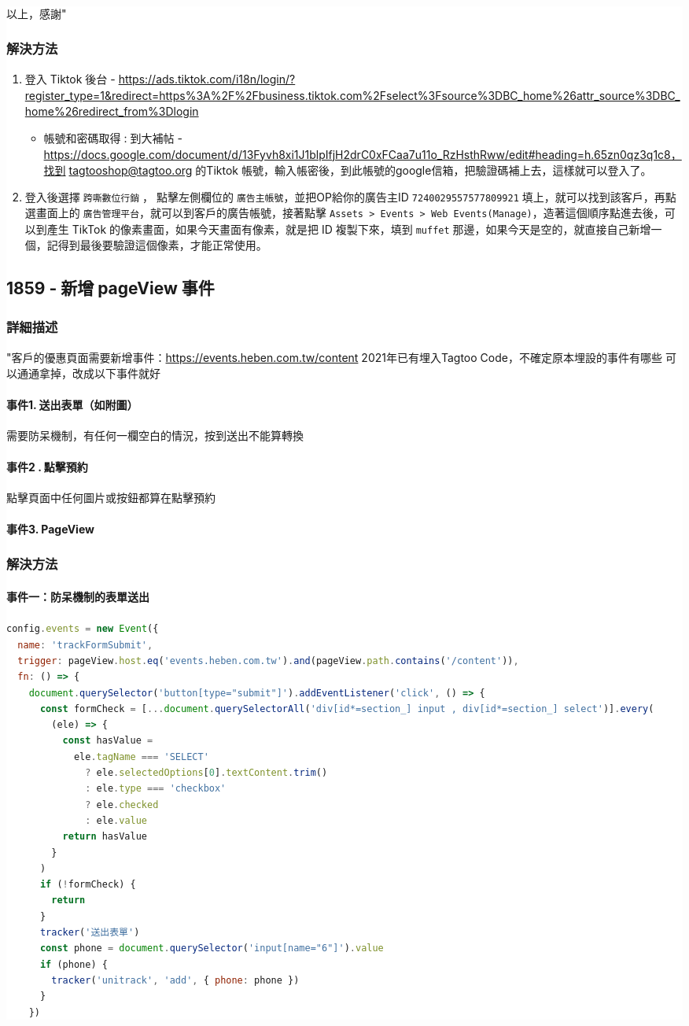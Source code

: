 以上，感謝"  


### 解決方法

1. 登入 Tiktok 後台 - https://ads.tiktok.com/i18n/login/?register_type=1&redirect=https%3A%2F%2Fbusiness.tiktok.com%2Fselect%3Fsource%3DBC_home%26attr_source%3DBC_home%26redirect_from%3Dlogin
    - 帳號和密碼取得 : 到大補帖 - https://docs.google.com/document/d/13Fyvh8xi1J1blpIfjH2drC0xFCaa7u11o_RzHsthRww/edit#heading=h.65zn0qz3q1c8，找到 tagtooshop@tagtoo.org 的Tiktok 帳號，輸入帳密後，到此帳號的google信箱，把驗證碼補上去，這樣就可以登入了。

2. 登入後選擇 `跨嘶數位行銷` ， 點擊左側欄位的 `廣告主帳號`，並把OP給你的廣告主ID `7240029557577809921` 填上，就可以找到該客戶，再點選畫面上的 `廣告管理平台`，就可以到客戶的廣告帳號，接著點擊 `Assets > Events > Web Events(Manage)`，造著這個順序點進去後，可以到產生 TikTok 的像素畫面，如果今天畫面有像素，就是把 ID 複製下來，填到 `muffet` 那邊，如果今天是空的，就直接自己新增一個，記得到最後要驗證這個像素，才能正常使用。



1859 - 新增 pageView 事件
------

### 詳細描述

"客戶的優惠頁面需要新增事件：https://events.heben.com.tw/content
2021年已有埋入Tagtoo Code，不確定原本埋設的事件有哪些
可以通通拿掉，改成以下事件就好

#### 事件1. 送出表單（如附圖）
需要防呆機制，有任何一欄空白的情況，按到送出不能算轉換

#### 事件2 . 點擊預約
點擊頁面中任何圖片或按鈕都算在點擊預約

#### 事件3. PageView



### 解決方法

#### 事件一：防呆機制的表單送出

```js
config.events = new Event({
  name: 'trackFormSubmit',
  trigger: pageView.host.eq('events.heben.com.tw').and(pageView.path.contains('/content')),
  fn: () => {
    document.querySelector('button[type="submit"]').addEventListener('click', () => {
      const formCheck = [...document.querySelectorAll('div[id*=section_] input , div[id*=section_] select')].every(
        (ele) => {
          const hasValue =
            ele.tagName === 'SELECT'
              ? ele.selectedOptions[0].textContent.trim()
              : ele.type === 'checkbox'
              ? ele.checked
              : ele.value
          return hasValue
        }
      )
      if (!formCheck) {
        return
      }
      tracker('送出表單')
      const phone = document.querySelector('input[name="6"]').value
      if (phone) {
        tracker('unitrack', 'add', { phone: phone })
      }
    })
```